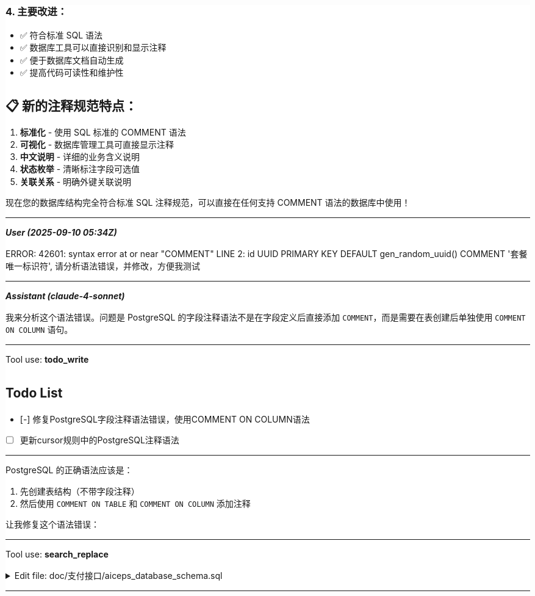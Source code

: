 ### 4. **主要改进：**
- ✅ 符合标准 SQL 语法
- ✅ 数据库工具可以直接识别和显示注释
- ✅ 便于数据库文档自动生成
- ✅ 提高代码可读性和维护性

## 📋 新的注释规范特点：

1. **标准化** - 使用 SQL 标准的 COMMENT 语法
2. **可视化** - 数据库管理工具可直接显示注释
3. **中文说明** - 详细的业务含义说明
4. **状态枚举** - 清晰标注字段可选值
5. **关联关系** - 明确外键关联说明

现在您的数据库结构完全符合标准 SQL 注释规范，可以直接在任何支持 COMMENT 语法的数据库中使用！

---

_**User (2025-09-10 05:34Z)**_

ERROR:  42601: syntax error at or near "COMMENT"
LINE 2:     id UUID PRIMARY KEY DEFAULT gen_random_uuid() COMMENT '套餐唯一标识符',
请分析语法错误，并修改，方便我测试


---

_**Assistant (claude-4-sonnet)**_

我来分析这个语法错误。问题是 PostgreSQL 的字段注释语法不是在字段定义后直接添加 `COMMENT`，而是需要在表创建后单独使用 `COMMENT ON COLUMN` 语句。

---

Tool use: **todo_write**

## Todo List

- [-] 修复PostgreSQL字段注释语法错误，使用COMMENT ON COLUMN语法
- [ ] 更新cursor规则中的PostgreSQL注释语法

---

PostgreSQL 的正确语法应该是：
1. 先创建表结构（不带字段注释）
2. 然后使用 `COMMENT ON TABLE` 和 `COMMENT ON COLUMN` 添加注释

让我修复这个语法错误：

---

Tool use: **search_replace**


<details><summary>Edit file: doc/支付接口/aiceps_database_schema.sql</summary></details>

---
